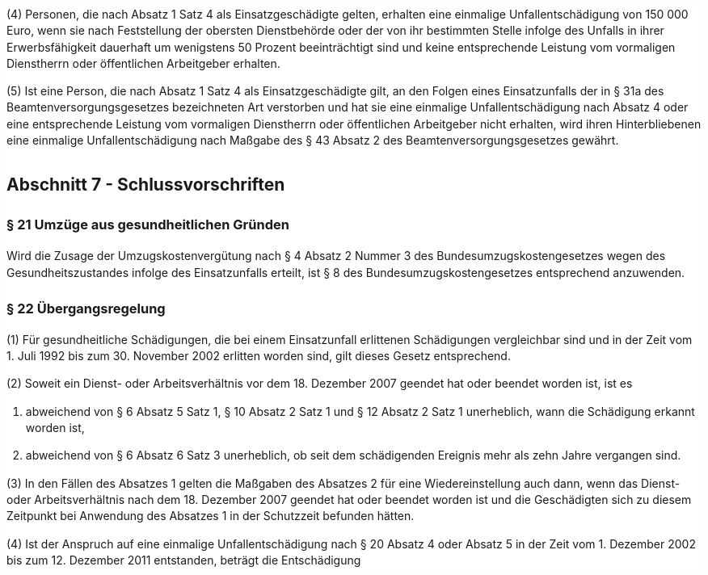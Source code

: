 (4) Personen, die nach Absatz 1 Satz 4 als Einsatzgeschädigte gelten,
erhalten eine einmalige Unfallentschädigung von 150 000 Euro, wenn sie
nach Feststellung der obersten Dienstbehörde oder der von ihr
bestimmten Stelle infolge des Unfalls in ihrer Erwerbsfähigkeit
dauerhaft um wenigstens 50 Prozent beeinträchtigt sind und keine
entsprechende Leistung vom vormaligen Dienstherrn oder öffentlichen
Arbeitgeber erhalten.

(5) Ist eine Person, die nach Absatz 1 Satz 4 als Einsatzgeschädigte
gilt, an den Folgen eines Einsatzunfalls der in § 31a des
Beamtenversorgungsgesetzes bezeichneten Art verstorben und hat sie
eine einmalige Unfallentschädigung nach Absatz 4 oder eine
entsprechende Leistung vom vormaligen Dienstherrn oder öffentlichen
Arbeitgeber nicht erhalten, wird ihren Hinterbliebenen eine einmalige
Unfallentschädigung nach Maßgabe des § 43 Absatz 2 des
Beamtenversorgungsgesetzes gewährt.

## Abschnitt 7 - Schlussvorschriften

### § 21 Umzüge aus gesundheitlichen Gründen

Wird die Zusage der Umzugskostenvergütung nach § 4 Absatz 2 Nummer 3
des Bundesumzugskostengesetzes wegen des Gesundheitszustandes infolge
des Einsatzunfalls erteilt, ist § 8 des Bundesumzugskostengesetzes
entsprechend anzuwenden.

### § 22 Übergangsregelung

(1) Für gesundheitliche Schädigungen, die bei einem Einsatzunfall
erlittenen Schädigungen vergleichbar sind und in der Zeit vom 1. Juli
1992 bis zum 30. November 2002 erlitten worden sind, gilt dieses
Gesetz entsprechend.

(2) Soweit ein Dienst- oder Arbeitsverhältnis vor dem 18. Dezember
2007 geendet hat oder beendet worden ist, ist es

1.  abweichend von § 6 Absatz 5 Satz 1, § 10 Absatz 2 Satz 1 und § 12
    Absatz 2 Satz 1 unerheblich, wann die Schädigung erkannt worden ist,


2.  abweichend von § 6 Absatz 6 Satz 3 unerheblich, ob seit dem
    schädigenden Ereignis mehr als zehn Jahre vergangen sind.




(3) In den Fällen des Absatzes 1 gelten die Maßgaben des Absatzes 2
für eine Wiedereinstellung auch dann, wenn das Dienst- oder
Arbeitsverhältnis nach dem 18. Dezember 2007 geendet hat oder beendet
worden ist und die Geschädigten sich zu diesem Zeitpunkt bei Anwendung
des Absatzes 1 in der Schutzzeit befunden hätten.

(4) Ist der Anspruch auf eine einmalige Unfallentschädigung nach § 20
Absatz 4 oder Absatz 5 in der Zeit vom 1. Dezember 2002 bis zum 12.
Dezember 2011 entstanden, beträgt die Entschädigung
